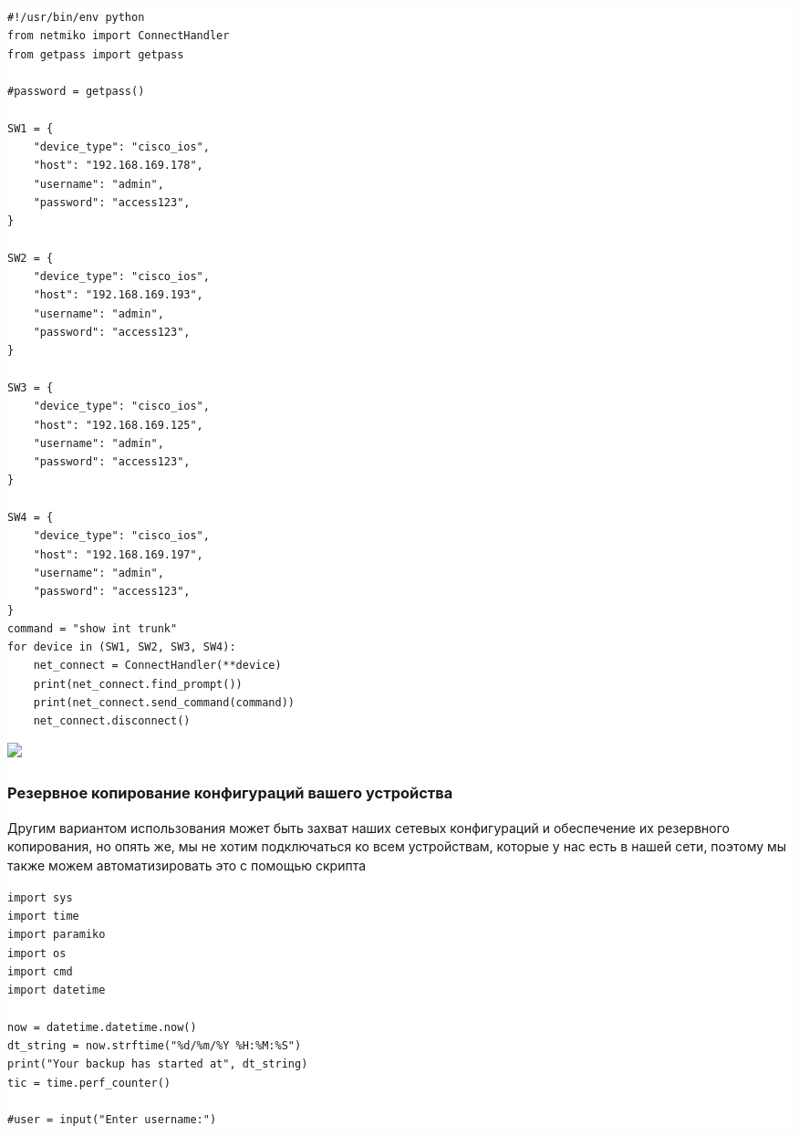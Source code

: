 ```
#!/usr/bin/env python
from netmiko import ConnectHandler
from getpass import getpass

#password = getpass()

SW1 = {
    "device_type": "cisco_ios",
    "host": "192.168.169.178",
    "username": "admin",
    "password": "access123",
}

SW2 = {
    "device_type": "cisco_ios",
    "host": "192.168.169.193",
    "username": "admin",
    "password": "access123",
}

SW3 = {
    "device_type": "cisco_ios",
    "host": "192.168.169.125",
    "username": "admin",
    "password": "access123",
}

SW4 = {
    "device_type": "cisco_ios",
    "host": "192.168.169.197",
    "username": "admin",
    "password": "access123",
}
command = "show int trunk"
for device in (SW1, SW2, SW3, SW4):
    net_connect = ConnectHandler(**device)
    print(net_connect.find_prompt())
    print(net_connect.send_command(command))
    net_connect.disconnect()

```

![](../images/Day27_Networking8.png?v1)

### Резервное копирование конфигураций вашего устройства

Другим вариантом использования может быть захват наших сетевых конфигураций и обеспечение их резервного копирования, но опять же, мы не хотим подключаться ко всем устройствам, которые у нас есть в нашей сети, поэтому мы также можем автоматизировать это с помощью скрипта
```
import sys
import time
import paramiko 
import os
import cmd
import datetime

now = datetime.datetime.now()
dt_string = now.strftime("%d/%m/%Y %H:%M:%S")
print("Your backup has started at", dt_string)	
tic = time.perf_counter()

#user = input("Enter username:")
```